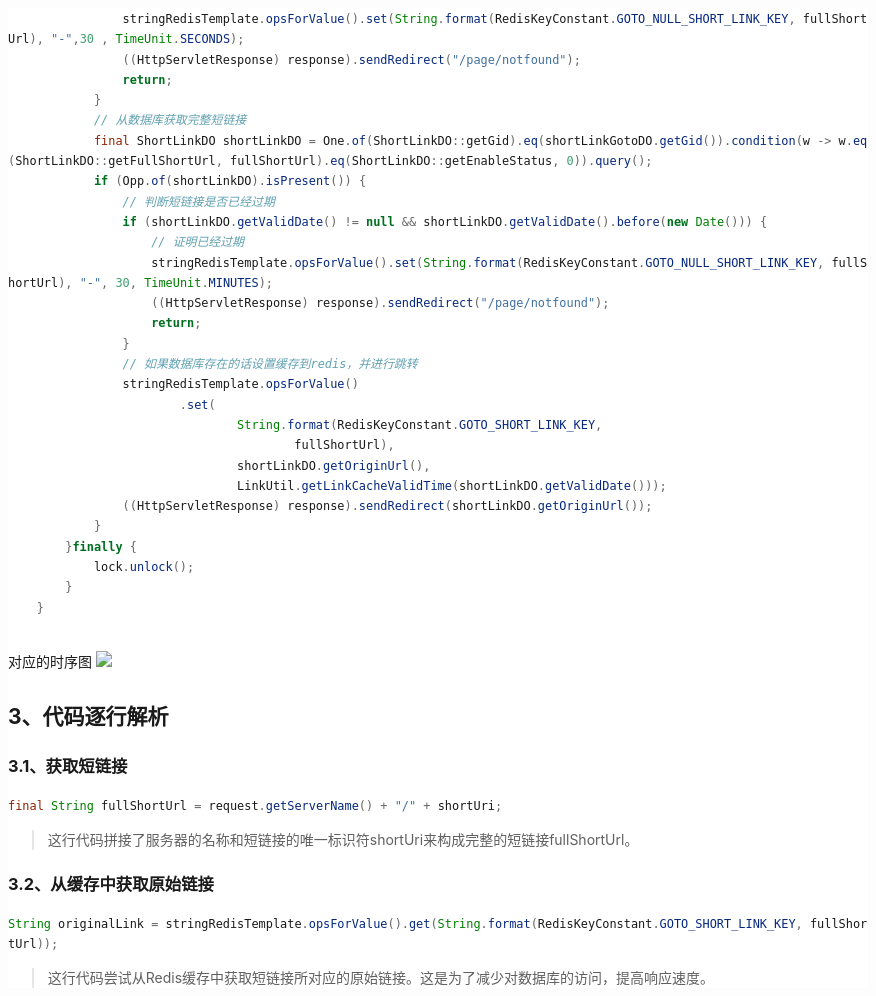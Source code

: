 ```java
                stringRedisTemplate.opsForValue().set(String.format(RedisKeyConstant.GOTO_NULL_SHORT_LINK_KEY, fullShortUrl), "-",30 , TimeUnit.SECONDS);
                ((HttpServletResponse) response).sendRedirect("/page/notfound");
                return;
            }
            // 从数据库获取完整短链接
            final ShortLinkDO shortLinkDO = One.of(ShortLinkDO::getGid).eq(shortLinkGotoDO.getGid()).condition(w -> w.eq(ShortLinkDO::getFullShortUrl, fullShortUrl).eq(ShortLinkDO::getEnableStatus, 0)).query();
            if (Opp.of(shortLinkDO).isPresent()) {
                // 判断短链接是否已经过期
                if (shortLinkDO.getValidDate() != null && shortLinkDO.getValidDate().before(new Date())) {
                    // 证明已经过期
                    stringRedisTemplate.opsForValue().set(String.format(RedisKeyConstant.GOTO_NULL_SHORT_LINK_KEY, fullShortUrl), "-", 30, TimeUnit.MINUTES);
                    ((HttpServletResponse) response).sendRedirect("/page/notfound");
                    return;
                }
                // 如果数据库存在的话设置缓存到redis，并进行跳转
                stringRedisTemplate.opsForValue()
                        .set(
                                String.format(RedisKeyConstant.GOTO_SHORT_LINK_KEY,
                                        fullShortUrl),
                                shortLinkDO.getOriginUrl(),
                                LinkUtil.getLinkCacheValidTime(shortLinkDO.getValidDate()));
                ((HttpServletResponse) response).sendRedirect(shortLinkDO.getOriginUrl());
            }
        }finally {
            lock.unlock();
        }
    }
    
```
对应的时序图
![](https://zang-1307996497.cos.ap-beijing.myqcloud.com/undefined20240130110133.png)

## 3、代码逐行解析

### 3.1、获取短链接
```java
final String fullShortUrl = request.getServerName() + "/" + shortUri;
```
>这行代码拼接了服务器的名称和短链接的唯一标识符shortUri来构成完整的短链接fullShortUrl。

### 3.2、从缓存中获取原始链接

```java
String originalLink = stringRedisTemplate.opsForValue().get(String.format(RedisKeyConstant.GOTO_SHORT_LINK_KEY, fullShortUrl));
```
> 这行代码尝试从Redis缓存中获取短链接所对应的原始链接。这是为了减少对数据库的访问，提高响应速度。
